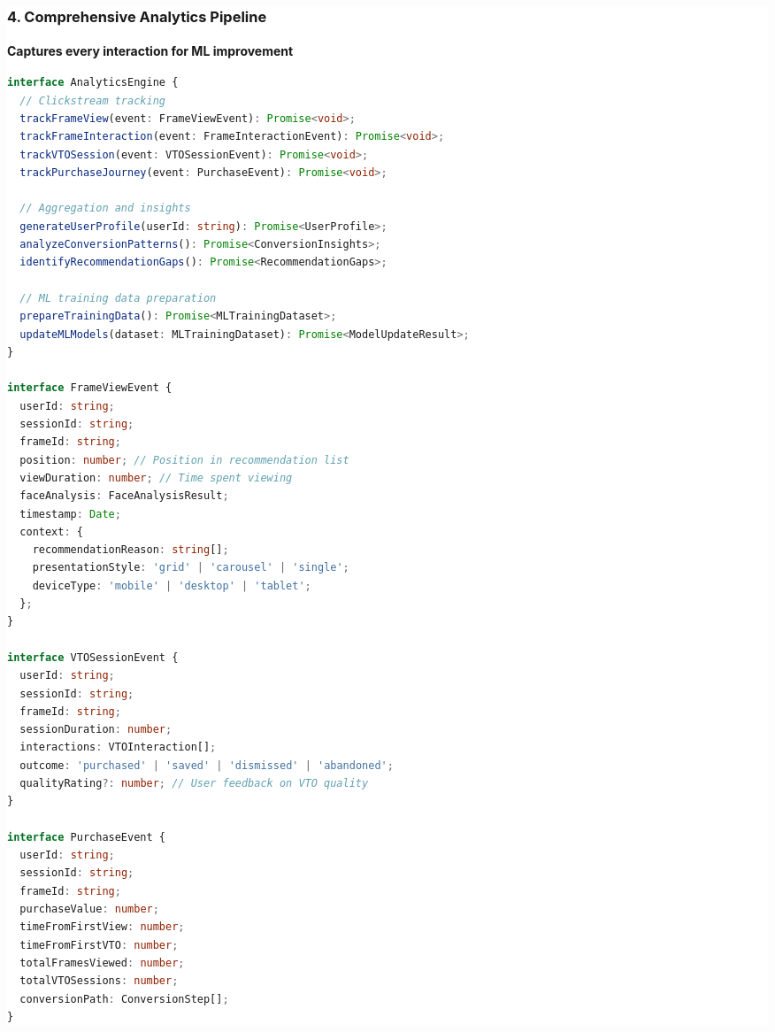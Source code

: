 ### 4. Comprehensive Analytics Pipeline

**Captures every interaction for ML improvement**

```typescript
interface AnalyticsEngine {
  // Clickstream tracking
  trackFrameView(event: FrameViewEvent): Promise<void>;
  trackFrameInteraction(event: FrameInteractionEvent): Promise<void>;
  trackVTOSession(event: VTOSessionEvent): Promise<void>;
  trackPurchaseJourney(event: PurchaseEvent): Promise<void>;
  
  // Aggregation and insights
  generateUserProfile(userId: string): Promise<UserProfile>;
  analyzeConversionPatterns(): Promise<ConversionInsights>;
  identifyRecommendationGaps(): Promise<RecommendationGaps>;
  
  // ML training data preparation
  prepareTrainingData(): Promise<MLTrainingDataset>;
  updateMLModels(dataset: MLTrainingDataset): Promise<ModelUpdateResult>;
}

interface FrameViewEvent {
  userId: string;
  sessionId: string;
  frameId: string;
  position: number; // Position in recommendation list
  viewDuration: number; // Time spent viewing
  faceAnalysis: FaceAnalysisResult;
  timestamp: Date;
  context: {
    recommendationReason: string[];
    presentationStyle: 'grid' | 'carousel' | 'single';
    deviceType: 'mobile' | 'desktop' | 'tablet';
  };
}

interface VTOSessionEvent {
  userId: string;
  sessionId: string;
  frameId: string;
  sessionDuration: number;
  interactions: VTOInteraction[];
  outcome: 'purchased' | 'saved' | 'dismissed' | 'abandoned';
  qualityRating?: number; // User feedback on VTO quality
}

interface PurchaseEvent {
  userId: string;
  sessionId: string;
  frameId: string;
  purchaseValue: number;
  timeFromFirstView: number;
  timeFromFirstVTO: number;
  totalFramesViewed: number;
  totalVTOSessions: number;
  conversionPath: ConversionStep[];
}
```

